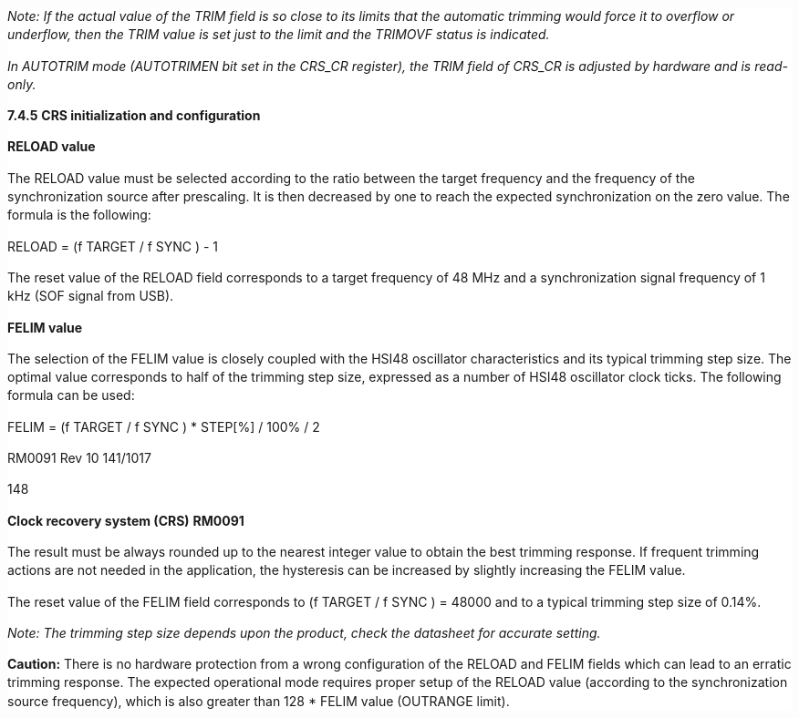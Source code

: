
_Note:_ _If the actual value of the TRIM field is so close to its limits that the automatic trimming would_
_force it to overflow or underflow, then the TRIM value is set just to the limit and the_
_TRIMOVF status is indicated._


_In AUTOTRIM mode (AUTOTRIMEN bit set in the CRS_CR register), the TRIM field of_
_CRS_CR is adjusted by hardware and is read-only._


**7.4.5** **CRS initialization and configuration**


**RELOAD value**


The RELOAD value must be selected according to the ratio between the target frequency
and the frequency of the synchronization source after prescaling. It is then decreased by
one to reach the expected synchronization on the zero value. The formula is the following:


RELOAD = (f TARGET / f SYNC ) - 1


The reset value of the RELOAD field corresponds to a target frequency of 48 MHz and a
synchronization signal frequency of 1 kHz (SOF signal from USB).


**FELIM value**


The selection of the FELIM value is closely coupled with the HSI48 oscillator characteristics
and its typical trimming step size. The optimal value corresponds to half of the trimming step
size, expressed as a number of HSI48 oscillator clock ticks. The following formula can be
used:


FELIM = (f TARGET / f SYNC ) * STEP[%] / 100% / 2


RM0091 Rev 10 141/1017



148


**Clock recovery system (CRS)** **RM0091**


The result must be always rounded up to the nearest integer value to obtain the best
trimming response. If frequent trimming actions are not needed in the application, the
hysteresis can be increased by slightly increasing the FELIM value.


The reset value of the FELIM field corresponds to (f TARGET / f SYNC ) = 48000 and to a typical
trimming step size of 0.14%.


_Note:_ _The trimming step size depends upon the product, check the datasheet for accurate setting._


**Caution:** There is no hardware protection from a wrong configuration of the RELOAD and FELIM
fields which can lead to an erratic trimming response. The expected operational mode
requires proper setup of the RELOAD value (according to the synchronization source
frequency), which is also greater than 128 * FELIM value (OUTRANGE limit).

